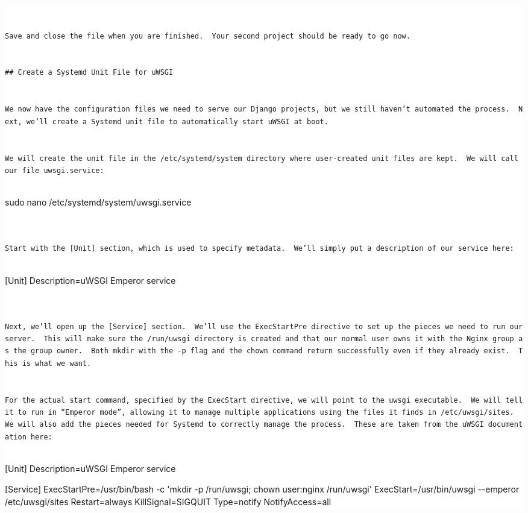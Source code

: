 ```


Save and close the file when you are finished.  Your second project should be ready to go now.


## Create a Systemd Unit File for uWSGI


We now have the configuration files we need to serve our Django projects, but we still haven’t automated the process.  Next, we’ll create a Systemd unit file to automatically start uWSGI at boot.


We will create the unit file in the /etc/systemd/system directory where user-created unit files are kept.  We will call our file uwsgi.service:


```
sudo nano /etc/systemd/system/uwsgi.service

```


Start with the [Unit] section, which is used to specify metadata.  We’ll simply put a description of our service here:


```
[Unit]
Description=uWSGI Emperor service

```


Next, we’ll open up the [Service] section.  We’ll use the ExecStartPre directive to set up the pieces we need to run our server.  This will make sure the /run/uwsgi directory is created and that our normal user owns it with the Nginx group as the group owner.  Both mkdir with the -p flag and the chown command return successfully even if they already exist.  This is what we want.


For the actual start command, specified by the ExecStart directive, we will point to the uwsgi executable.  We will tell it to run in “Emperor mode”, allowing it to manage multiple applications using the files it finds in /etc/uwsgi/sites.  We will also add the pieces needed for Systemd to correctly manage the process.  These are taken from the uWSGI documentation here:


```
[Unit]
Description=uWSGI Emperor service

[Service]
ExecStartPre=/usr/bin/bash -c 'mkdir -p /run/uwsgi; chown user:nginx /run/uwsgi'
ExecStart=/usr/bin/uwsgi --emperor /etc/uwsgi/sites
Restart=always
KillSignal=SIGQUIT
Type=notify
NotifyAccess=all
